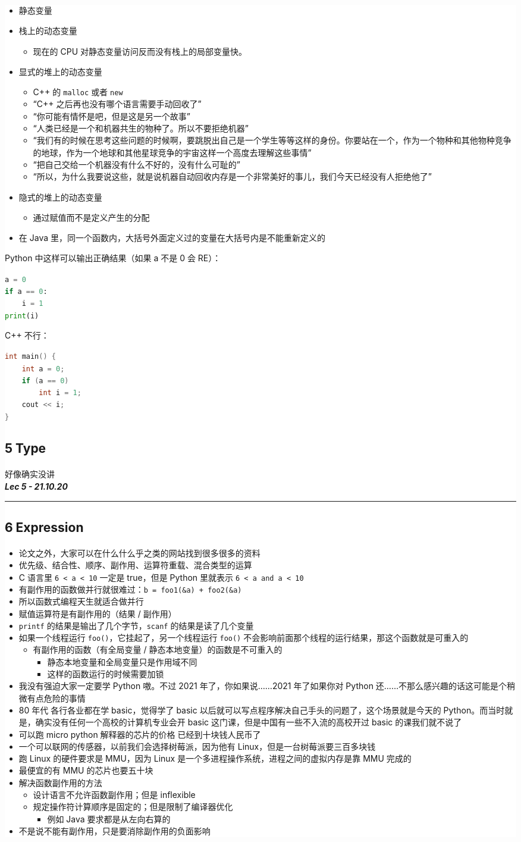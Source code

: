 - 静态变量
- 栈上的动态变量
   - 现在的 CPU 对静态变量访问反而没有栈上的局部变量快。
- 显式的堆上的动态变量
   - C++ 的 `malloc` 或者 `new`
   - “C++ 之后再也没有哪个语言需要手动回收了”
   - “你可能有情怀是吧，但是这是另一个故事”
   - “人类已经是一个和机器共生的物种了。所以不要拒绝机器”
   - “我们有的时候在思考这些问题的时候啊，要跳脱出自己是一个学生等等这样的身份。你要站在一个，作为一个物种和其他物种竞争的地球，作为一个地球和其他星球竞争的宇宙这样一个高度去理解这些事情”
   - “把自己交给一个机器没有什么不好的，没有什么可耻的”
   - “所以，为什么我要说这些，就是说机器自动回收内存是一个非常美好的事儿，我们今天已经没有人拒绝他了”
- 隐式的堆上的动态变量
   - 通过赋值而不是定义产生的分配


- 在 Java 里，同一个函数内，大括号外面定义过的变量在大括号内是不能重新定义的

Python 中这样可以输出正确结果（如果 a 不是 0 会 RE）：
```python
a = 0
if a == 0:
	i = 1
print(i)
```
C++ 不行：
```cpp
int main() {
    int a = 0;
    if (a == 0)
        int i = 1;
    cout << i;
}
```


## 5 Type
好像确实没讲<br />**_Lec 5 - 21.10.20_**

---


## 6 Expression

- 论文之外，大家可以在什么什么乎之类的网站找到很多很多的资料
- 优先级、结合性、顺序、副作用、运算符重载、混合类型的运算
- C 语言里 `6 < a < 10` 一定是 true，但是 Python 里就表示 `6 < a and a < 10`
- 有副作用的函数做并行就很难过：`b = foo1(&a) + foo2(&a)`
- 所以函数式编程天生就适合做并行
- 赋值运算符是有副作用的（结果 / 副作用）
- `printf` 的结果是输出了几个字节，`scanf` 的结果是读了几个变量
- 如果一个线程运行 `foo()`，它挂起了，另一个线程运行 `foo()` 不会影响前面那个线程的运行结果，那这个函数就是可重入的
   - 有副作用的函数（有全局变量 / 静态本地变量）的函数是不可重入的
      - 静态本地变量和全局变量只是作用域不同
      - 这样的函数运行的时候需要加锁
- 我没有强迫大家一定要学 Python 嗷。不过 2021 年了，你如果说……2021 年了如果你对 Python 还……不那么感兴趣的话这可能是个稍微有点危险的事情
- 80 年代 各行各业都在学 basic，觉得学了 basic 以后就可以写点程序解决自己手头的问题了，这个场景就是今天的 Python。而当时就是，确实没有任何一个高校的计算机专业会开 basic 这门课，但是中国有一些不入流的高校开过 basic 的课我们就不说了
- 可以跑 micro python 解释器的芯片的价格 已经到十块钱人民币了
- 一个可以联网的传感器，以前我们会选择树莓派，因为他有 Linux，但是一台树莓派要三百多块钱
- 跑 Linux 的硬件要求是 MMU，因为 Linux 是一个多进程操作系统，进程之间的虚拟内存是靠 MMU 完成的
- 最便宜的有 MMU 的芯片也要五十块
- 解决函数副作用的方法
   - 设计语言不允许函数副作用；但是 inflexible
   - 规定操作符计算顺序是固定的；但是限制了编译器优化
      - 例如 Java 要求都是从左向右算的
- 不是说不能有副作用，只是要消除副作用的负面影响